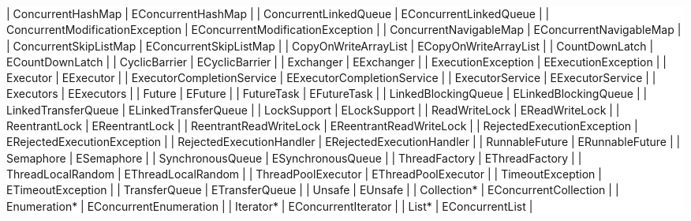 | ConcurrentHashMap                         |   EConcurrentHashMap                   |
| ConcurrentLinkedQueue                     |   EConcurrentLinkedQueue               |
| ConcurrentModificationException           |   EConcurrentModificationException     |
| ConcurrentNavigableMap                    |   EConcurrentNavigableMap              |
| ConcurrentSkipListMap                     |   EConcurrentSkipListMap               |
| CopyOnWriteArrayList                      |   ECopyOnWriteArrayList                |
| CountDownLatch                            |   ECountDownLatch                      |
| CyclicBarrier                             |   ECyclicBarrier                       |
| Exchanger                                 |   EExchanger                           |
| ExecutionException                        |   EExecutionException                  |
| Executor                                  |   EExecutor                            |
| ExecutorCompletionService                 |   EExecutorCompletionService           |
| ExecutorService                           |   EExecutorService                     |
| Executors                                 |   EExecutors                           |
| Future                                    |   EFuture                              |
| FutureTask                                |   EFutureTask                          |
| LinkedBlockingQueue                       |   ELinkedBlockingQueue                 |
| LinkedTransferQueue                       |   ELinkedTransferQueue                 |
| LockSupport                               |   ELockSupport                         |
| ReadWriteLock                             |   EReadWriteLock                       |
| ReentrantLock                             |   EReentrantLock                       |
| ReentrantReadWriteLock                    |   EReentrantReadWriteLock              |
| RejectedExecutionException                |   ERejectedExecutionException          |
| RejectedExecutionHandler                  |   ERejectedExecutionHandler            |
| RunnableFuture                            |   ERunnableFuture                      |
| Semaphore                                 |   ESemaphore                           |
| SynchronousQueue                          |   ESynchronousQueue                    |
| ThreadFactory                             |   EThreadFactory                       |
| ThreadLocalRandom                         |   EThreadLocalRandom                   |
| ThreadPoolExecutor                        |   EThreadPoolExecutor                  |
| TimeoutException                          |   ETimeoutException                    |
| TransferQueue                             |   ETransferQueue                       |
| Unsafe                                    |   EUnsafe                              |
| Collection*                               |   EConcurrentCollection                |
| Enumeration*                              |   EConcurrentEnumeration               |
| Iterator*                                 |   EConcurrentIterator                  |
| List*                                     |   EConcurrentList                      |